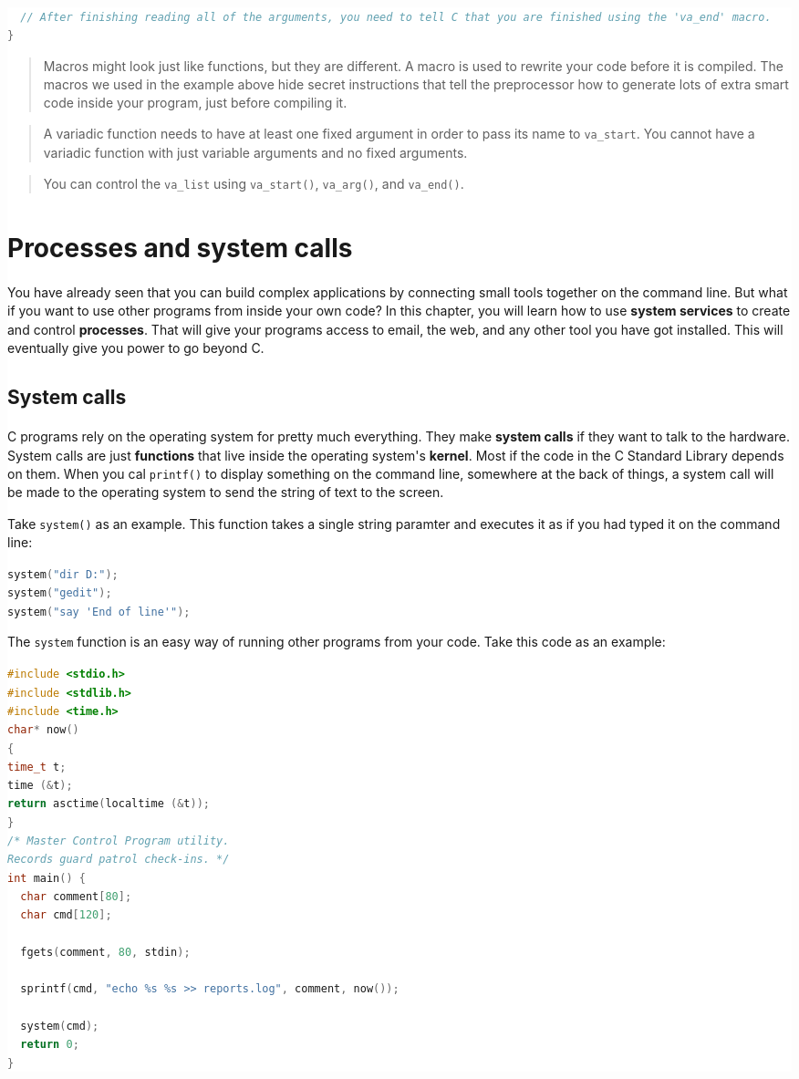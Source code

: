 ```c
  // After finishing reading all of the arguments, you need to tell C that you are finished using the 'va_end' macro.
}
```

> Macros might look just like functions, but they are different. A macro is used to rewrite your code before it is compiled. The macros we used in the example above hide secret instructions that tell the preprocessor how to generate lots of extra smart code inside your program, just before compiling it.

> A variadic function needs to have at least one fixed argument in order to pass its name to `va_start`. You cannot have a variadic function with just variable arguments and no fixed arguments.

> You can control the `va_list` using `va_start()`, `va_arg()`, and `va_end()`.

# Processes and system calls

You have already seen that you can build complex applications by connecting small tools together on the command line. But what if you want to use other programs from inside your own code? In this chapter, you will learn how to use **system services** to create and control **processes**. That will give your programs access to email, the web, and any other tool you have got installed. This will eventually give you power to go beyond C.

## System calls

C programs rely on the operating system for pretty much everything. They make **system calls** if they want to talk to the hardware. System calls are just **functions** that live inside the operating system's **kernel**. Most if the code in the C Standard Library depends on them. When you cal `printf()` to display something on the command line, somewhere at the back of things, a system call will be made to the operating system to send the string of text to the screen.

Take `system()` as an example. This function takes a single string paramter and executes it as if you had typed it on the command line:

```c
system("dir D:");
system("gedit");
system("say 'End of line'");
```

The `system` function is an easy way of running other programs from your code. Take this code as an example:

```c
#include <stdio.h>
#include <stdlib.h>
#include <time.h>
char* now()
{
time_t t;
time (&t);
return asctime(localtime (&t));
}
/* Master Control Program utility.
Records guard patrol check-ins. */
int main() {
  char comment[80];
  char cmd[120];

  fgets(comment, 80, stdin);

  sprintf(cmd, "echo %s %s >> reports.log", comment, now());

  system(cmd);
  return 0;
}
```